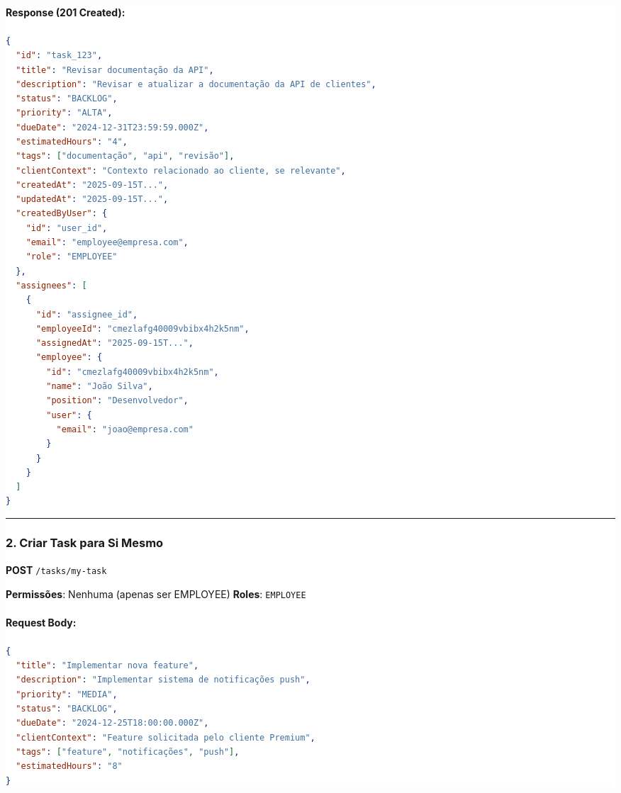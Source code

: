 #### Response (201 Created):
```json
{
  "id": "task_123",
  "title": "Revisar documentação da API",
  "description": "Revisar e atualizar a documentação da API de clientes",
  "status": "BACKLOG",
  "priority": "ALTA",
  "dueDate": "2024-12-31T23:59:59.000Z",
  "estimatedHours": "4",
  "tags": ["documentação", "api", "revisão"],
  "clientContext": "Contexto relacionado ao cliente, se relevante",
  "createdAt": "2025-09-15T...",
  "updatedAt": "2025-09-15T...",
  "createdByUser": {
    "id": "user_id",
    "email": "employee@empresa.com",
    "role": "EMPLOYEE"
  },
  "assignees": [
    {
      "id": "assignee_id",
      "employeeId": "cmezlafg40009vbibx4h2k5nm",
      "assignedAt": "2025-09-15T...",
      "employee": {
        "id": "cmezlafg40009vbibx4h2k5nm",
        "name": "João Silva",
        "position": "Desenvolvedor",
        "user": {
          "email": "joao@empresa.com"
        }
      }
    }
  ]
}
```

---

### **2. Criar Task para Si Mesmo**
**POST** `/tasks/my-task`

**Permissões**: Nenhuma (apenas ser EMPLOYEE)
**Roles**: `EMPLOYEE`

#### Request Body:
```json
{
  "title": "Implementar nova feature",
  "description": "Implementar sistema de notificações push",
  "priority": "MEDIA",
  "status": "BACKLOG",
  "dueDate": "2024-12-25T18:00:00.000Z",
  "clientContext": "Feature solicitada pelo cliente Premium",
  "tags": ["feature", "notificações", "push"],
  "estimatedHours": "8"
}
```
